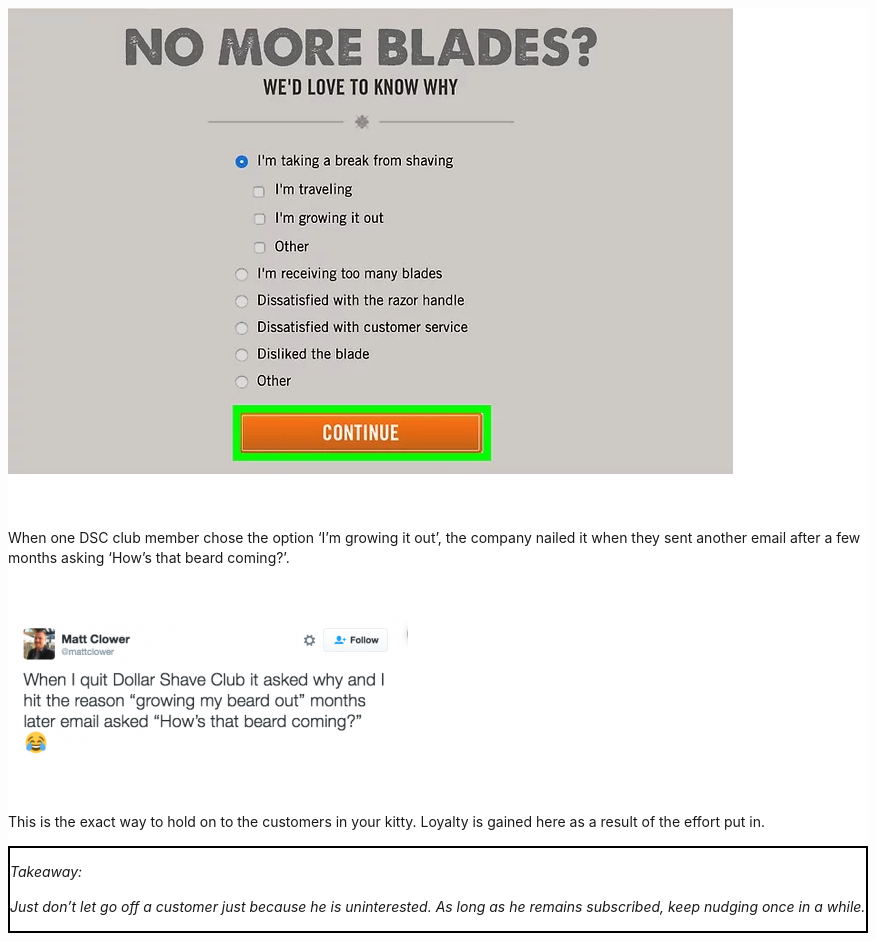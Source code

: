 ![eCommerce email marketing](../images/10-Proven-Ways-to-Convert-Your-Abandoned-Cart-Website-Visitors-Into-Loyal-Customers/email-marketing.png)

<br>


When one DSC club member chose the option ‘I’m growing it out’, the company nailed it when they sent another email after a few months asking ‘How’s that beard coming?’.

<br>

![eCommerce email marketing](../images/10-Proven-Ways-to-Convert-Your-Abandoned-Cart-Website-Visitors-Into-Loyal-Customers/email-marketing-2.png)

<br>


This is the exact way to hold on to the customers in your kitty. Loyalty is gained here as a result of the effort put in.

<div style="border: 2px solid #000;" class="px-2">

_Takeaway:_

_Just don’t let go off a customer just because he is uninterested. As long as he remains subscribed, keep nudging once in a while._
